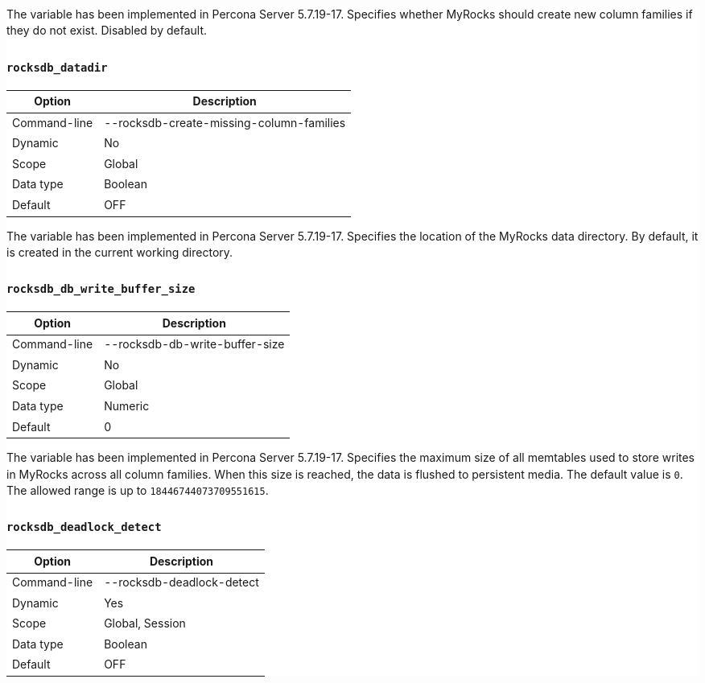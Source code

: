 
The variable has been implemented in Percona Server 5.7.19-17. Specifies whether MyRocks should create new column families if they do not exist.
Disabled by default.

### `rocksdb_datadir`

| Option       | Description                              |
|--------------|------------------------------------------|
| Command-line | --rocksdb-create-missing-column-families |
| Dynamic      | No                                       |
| Scope        | Global                                   |
| Data type    | Boolean                                  |
| Default      | OFF                                      |


The variable has been implemented in Percona Server 5.7.19-17. Specifies the location of the MyRocks data directory.
By default, it is created in the current working directory.

### `rocksdb_db_write_buffer_size`

| Option       | Description                    |
|--------------|--------------------------------|
| Command-line | --rocksdb-db-write-buffer-size |
| Dynamic      | No                             |
| Scope        | Global                         |
| Data type    | Numeric                        |
| Default      | 0                              |


The variable has been implemented in Percona Server 5.7.19-17. Specifies the maximum size of all memtables used to store writes in MyRocks across all column families. When this size is reached, the data is flushed
to persistent media.
The default value is `0`.
The allowed range is up to `18446744073709551615`.

### `rocksdb_deadlock_detect`

| Option       | Description               |
|--------------|---------------------------|
| Command-line | --rocksdb-deadlock-detect |
| Dynamic      | Yes                       |
| Scope        | Global, Session           |
| Data type    | Boolean                   |
| Default      | OFF                       |
